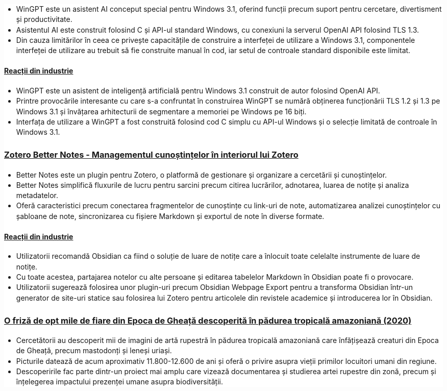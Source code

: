 - WinGPT este un asistent AI conceput special pentru Windows 3.1, oferind funcții precum suport pentru cercetare, divertisment și productivitate.
- Asistentul AI este construit folosind C și API-ul standard Windows, cu conexiuni la serverul OpenAI API folosind TLS 1.3.
- Din cauza limitărilor în ceea ce privește capacitățile de construire a interfeței de utilizare a Windows 3.1, componentele interfeței de utilizare au trebuit să fie construite manual în cod, iar setul de controale standard disponibile este limitat.

#### [Reacții din industrie](http://news.ycombinator.com/item?id=36472854)

- WinGPT este un asistent de inteligență artificială pentru Windows 3.1 construit de autor folosind OpenAI API.
- Printre provocările interesante cu care s-a confruntat în construirea WinGPT se numără obținerea funcționării TLS 1.2 și 1.3 pe Windows 3.1 și învățarea arhitecturii de segmentare a memoriei pe Windows pe 16 biți.
- Interfața de utilizare a WinGPT a fost construită folosind cod C simplu cu API-ul Windows și o selecție limitată de controale în Windows 3.1.

### [Zotero Better Notes - Managementul cunoștințelor în interiorul lui Zotero](https://github.com/windingwind/zotero-better-notes)

- Better Notes este un plugin pentru Zotero, o platformă de gestionare și organizare a cercetării și cunoștințelor.
- Better Notes simplifică fluxurile de lucru pentru sarcini precum citirea lucrărilor, adnotarea, luarea de notițe și analiza metadatelor.
- Oferă caracteristici precum conectarea fragmentelor de cunoștințe cu link-uri de note, automatizarea analizei cunoștințelor cu șabloane de note, sincronizarea cu fișiere Markdown și exportul de note în diverse formate.

#### [Reacții din industrie](http://news.ycombinator.com/item?id=36465243)

- Utilizatorii recomandă Obsidian ca fiind o soluție de luare de notițe care a înlocuit toate celelalte instrumente de luare de notițe.
- Cu toate acestea, partajarea notelor cu alte persoane și editarea tabelelor Markdown în Obsidian poate fi o provocare.
- Utilizatorii sugerează folosirea unor plugin-uri precum Obsidian Webpage Export pentru a transforma Obsidian într-un generator de site-uri statice sau folosirea lui Zotero pentru articolele din revistele academice și introducerea lor în Obsidian.

### [O friză de opt mile de fiare din Epoca de Gheață descoperită în pădurea tropicală amazoniană (2020)](https://www.cnn.com/style/article/amazon-rainforest-ice-age-paintings-scli-intl/index.html)

- Cercetătorii au descoperit mii de imagini de artă rupestră în pădurea tropicală amazoniană care înfățișează creaturi din Epoca de Gheață, precum mastodonți și leneși uriași.
- Picturile datează de acum aproximativ 11.800-12.600 de ani și oferă o privire asupra vieții primilor locuitori umani din regiune.
- Descoperirile fac parte dintr-un proiect mai amplu care vizează documentarea și studierea artei rupestre din zonă, precum și înțelegerea impactului prezenței umane asupra biodiversității.

